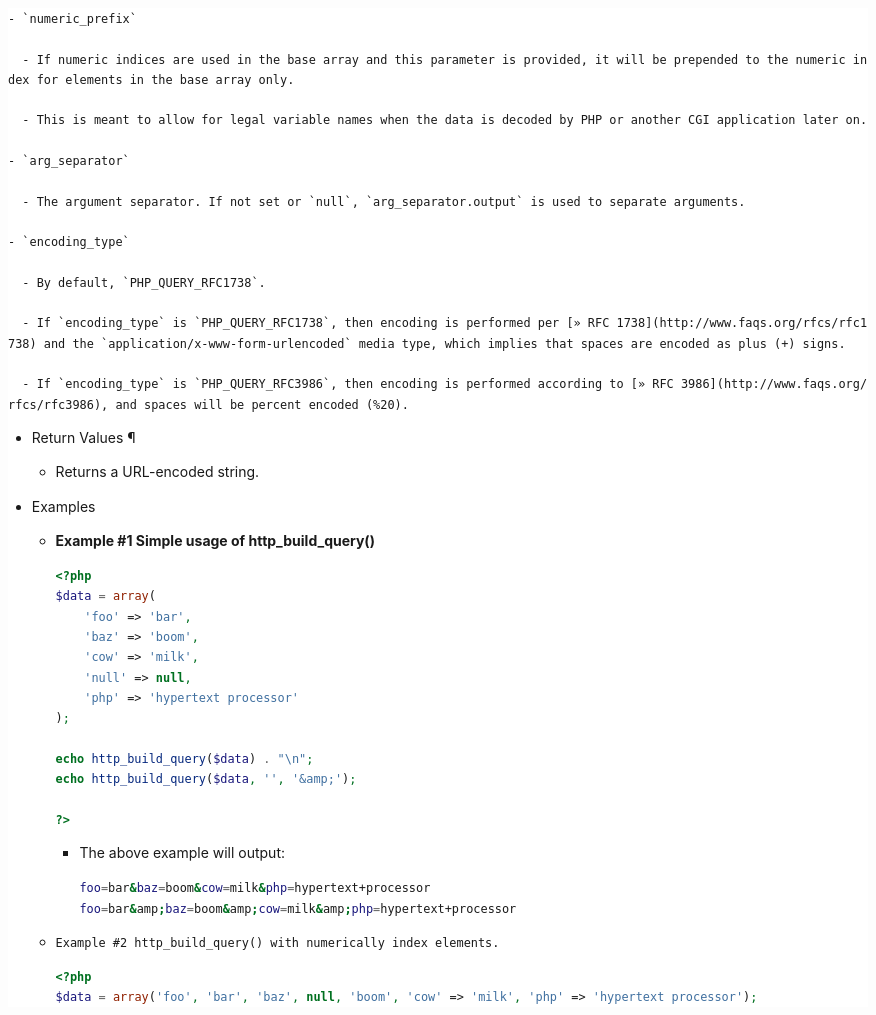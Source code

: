     - `numeric_prefix`

      - If numeric indices are used in the base array and this parameter is provided, it will be prepended to the numeric index for elements in the base array only.

      - This is meant to allow for legal variable names when the data is decoded by PHP or another CGI application later on.

    - `arg_separator`

      - The argument separator. If not set or `null`, `arg_separator.output` is used to separate arguments.

    - `encoding_type`

      - By default, `PHP_QUERY_RFC1738`.

      - If `encoding_type` is `PHP_QUERY_RFC1738`, then encoding is performed per [» RFC 1738](http://www.faqs.org/rfcs/rfc1738) and the `application/x-www-form-urlencoded` media type, which implies that spaces are encoded as plus (+) signs.

      - If `encoding_type` is `PHP_QUERY_RFC3986`, then encoding is performed according to [» RFC 3986](http://www.faqs.org/rfcs/rfc3986), and spaces will be percent encoded (%20).

  - Return Values ¶

    - Returns a URL-encoded string.

  - Examples

    - **Example #1 Simple usage of http_build_query()**

      ```php
      <?php
      $data = array(
          'foo' => 'bar',
          'baz' => 'boom',
          'cow' => 'milk',
          'null' => null,
          'php' => 'hypertext processor'
      );

      echo http_build_query($data) . "\n";
      echo http_build_query($data, '', '&amp;');

      ?>
      ```

      - The above example will output:

        ```bash
        foo=bar&baz=boom&cow=milk&php=hypertext+processor
        foo=bar&amp;baz=boom&amp;cow=milk&amp;php=hypertext+processor
        ```

    - `Example #2 http_build_query() with numerically index elements.`

      ```php
      <?php
      $data = array('foo', 'bar', 'baz', null, 'boom', 'cow' => 'milk', 'php' => 'hypertext processor');
